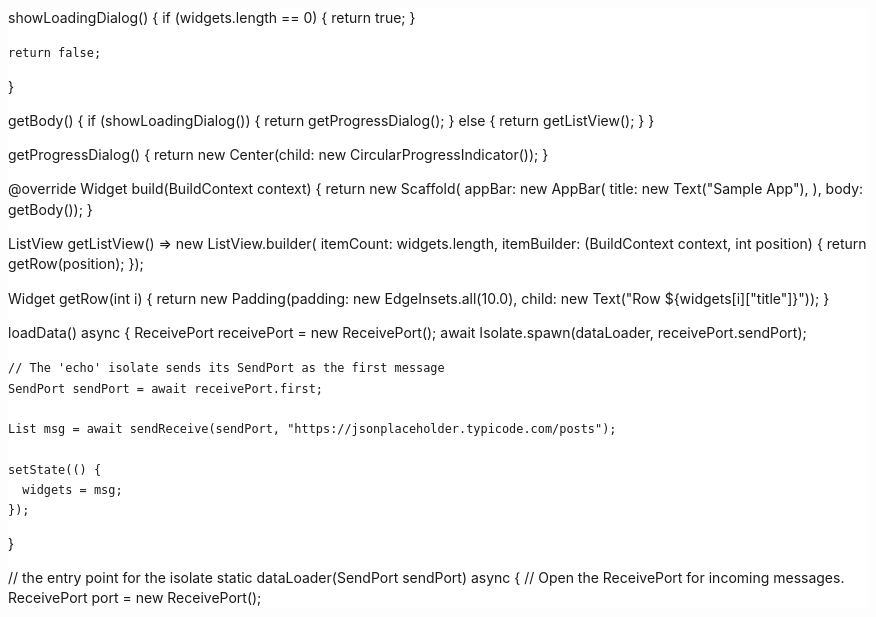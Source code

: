   showLoadingDialog() {
    if (widgets.length == 0) {
      return true;
    }

    return false;
  }

  getBody() {
    if (showLoadingDialog()) {
      return getProgressDialog();
    } else {
      return getListView();
    }
  }

  getProgressDialog() {
    return new Center(child: new CircularProgressIndicator());
  }

  @override
  Widget build(BuildContext context) {
    return new Scaffold(
        appBar: new AppBar(
          title: new Text("Sample App"),
        ),
        body: getBody());
  }

  ListView getListView() => new ListView.builder(
      itemCount: widgets.length,
      itemBuilder: (BuildContext context, int position) {
        return getRow(position);
      });

  Widget getRow(int i) {
    return new Padding(padding: new EdgeInsets.all(10.0), child: new Text("Row ${widgets[i]["title"]}"));
  }

  loadData() async {
    ReceivePort receivePort = new ReceivePort();
    await Isolate.spawn(dataLoader, receivePort.sendPort);

    // The 'echo' isolate sends its SendPort as the first message
    SendPort sendPort = await receivePort.first;

    List msg = await sendReceive(sendPort, "https://jsonplaceholder.typicode.com/posts");

    setState(() {
      widgets = msg;
    });
  }

// the entry point for the isolate
  static dataLoader(SendPort sendPort) async {
    // Open the ReceivePort for incoming messages.
    ReceivePort port = new ReceivePort();
